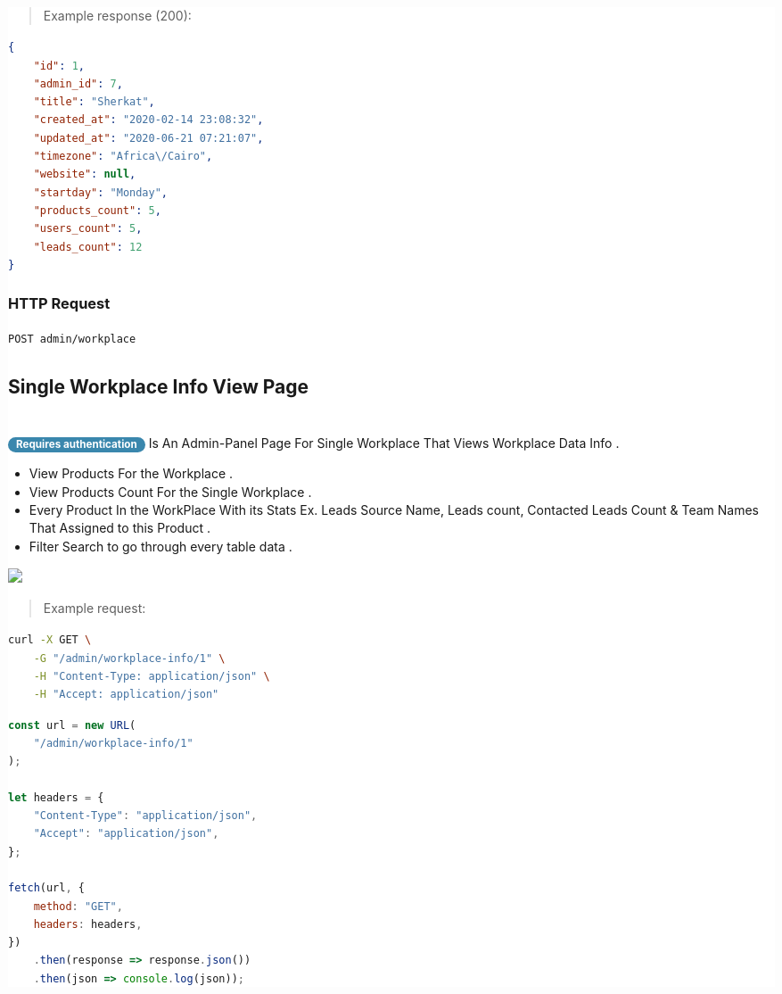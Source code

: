 
> Example response (200):

```json
{
    "id": 1,
    "admin_id": 7,
    "title": "Sherkat",
    "created_at": "2020-02-14 23:08:32",
    "updated_at": "2020-06-21 07:21:07",
    "timezone": "Africa\/Cairo",
    "website": null,
    "startday": "Monday",
    "products_count": 5,
    "users_count": 5,
    "leads_count": 12
}
```

### HTTP Request
`POST admin/workplace`





## Single Workplace Info View Page

<br><small style="padding: 1px 9px 2px;font-weight: bold;white-space: nowrap;color: #ffffff;-webkit-border-radius: 9px;-moz-border-radius: 9px;border-radius: 9px;background-color: #3a87ad;">Requires authentication</small>
Is An Admin-Panel Page For Single Workplace That Views Workplace Data Info .

- View Products For the Workplace .
- View Products Count For the Single Workplace .
- Every Product In the WorkPlace With its Stats Ex. Leads Source Name, Leads count, Contacted Leads Count & Team Names That Assigned to this Product .
- Filter Search to go through every table data .

<p><img src="images/admin/workplaces/admin-workplace-products.png" width="100%"></p>

> Example request:

```bash
curl -X GET \
    -G "/admin/workplace-info/1" \
    -H "Content-Type: application/json" \
    -H "Accept: application/json"
```

```javascript
const url = new URL(
    "/admin/workplace-info/1"
);

let headers = {
    "Content-Type": "application/json",
    "Accept": "application/json",
};

fetch(url, {
    method: "GET",
    headers: headers,
})
    .then(response => response.json())
    .then(json => console.log(json));
```

